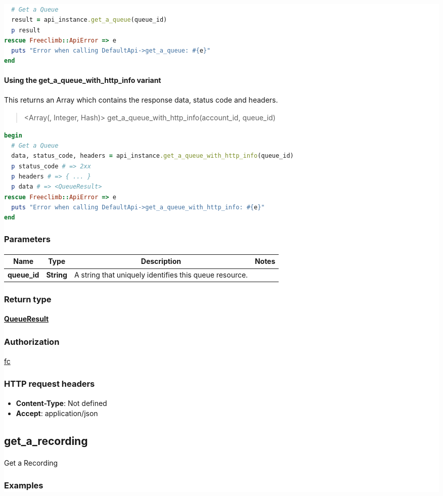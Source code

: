 ```ruby
  # Get a Queue
  result = api_instance.get_a_queue(queue_id)
  p result
rescue Freeclimb::ApiError => e
  puts "Error when calling DefaultApi->get_a_queue: #{e}"
end
```

#### Using the get_a_queue_with_http_info variant

This returns an Array which contains the response data, status code and headers.

> <Array(<QueueResult>, Integer, Hash)> get_a_queue_with_http_info(account_id, queue_id)

```ruby
begin
  # Get a Queue
  data, status_code, headers = api_instance.get_a_queue_with_http_info(queue_id)
  p status_code # => 2xx
  p headers # => { ... }
  p data # => <QueueResult>
rescue Freeclimb::ApiError => e
  puts "Error when calling DefaultApi->get_a_queue_with_http_info: #{e}"
end
```

### Parameters

| Name | Type | Description | Notes |
| ---- | ---- | ----------- | ----- |
| **queue_id** | **String** | A string that uniquely identifies this queue resource. |  |


### Return type

[**QueueResult**](QueueResult.md)

### Authorization

[fc](../README.md#fc)

### HTTP request headers

- **Content-Type**: Not defined
- **Accept**: application/json


## get_a_recording

Get a Recording

### Examples
